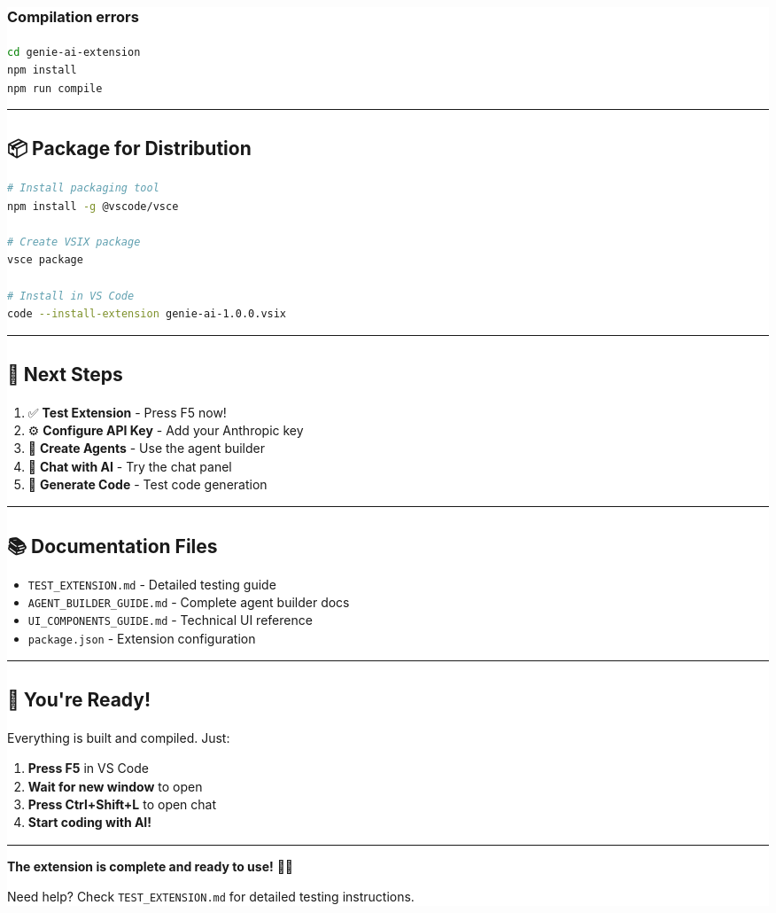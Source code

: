 ### **Compilation errors**
```bash
cd genie-ai-extension
npm install
npm run compile
```

---

## 📦 **Package for Distribution**

```bash
# Install packaging tool
npm install -g @vscode/vsce

# Create VSIX package
vsce package

# Install in VS Code
code --install-extension genie-ai-1.0.0.vsix
```

---

## 🎯 **Next Steps**

1. ✅ **Test Extension** - Press F5 now!
2. ⚙️ **Configure API Key** - Add your Anthropic key
3. 🤖 **Create Agents** - Use the agent builder
4. 💬 **Chat with AI** - Try the chat panel
5. 🚀 **Generate Code** - Test code generation

---

## 📚 **Documentation Files**

- `TEST_EXTENSION.md` - Detailed testing guide
- `AGENT_BUILDER_GUIDE.md` - Complete agent builder docs
- `UI_COMPONENTS_GUIDE.md` - Technical UI reference
- `package.json` - Extension configuration

---

## 🎉 **You're Ready!**

Everything is built and compiled. Just:

1. **Press F5** in VS Code
2. **Wait for new window** to open
3. **Press Ctrl+Shift+L** to open chat
4. **Start coding with AI!**

---

**The extension is complete and ready to use!** 🚀✨

Need help? Check `TEST_EXTENSION.md` for detailed testing instructions.
